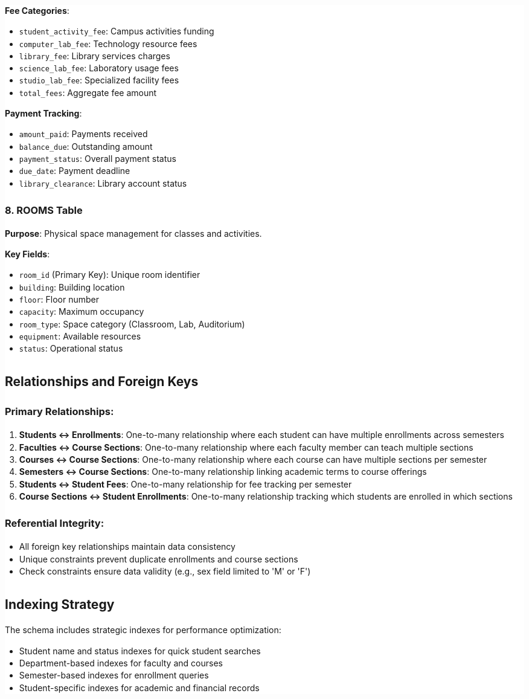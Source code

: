 **Fee Categories**:
- `student_activity_fee`: Campus activities funding
- `computer_lab_fee`: Technology resource fees
- `library_fee`: Library services charges
- `science_lab_fee`: Laboratory usage fees
- `studio_lab_fee`: Specialized facility fees
- `total_fees`: Aggregate fee amount

**Payment Tracking**:
- `amount_paid`: Payments received
- `balance_due`: Outstanding amount
- `payment_status`: Overall payment status
- `due_date`: Payment deadline
- `library_clearance`: Library account status

### 8. ROOMS Table
**Purpose**: Physical space management for classes and activities.

**Key Fields**:
- `room_id` (Primary Key): Unique room identifier
- `building`: Building location
- `floor`: Floor number
- `capacity`: Maximum occupancy
- `room_type`: Space category (Classroom, Lab, Auditorium)
- `equipment`: Available resources
- `status`: Operational status

## Relationships and Foreign Keys

### Primary Relationships:
1. **Students ↔ Enrollments**: One-to-many relationship where each student can have multiple enrollments across semesters
2. **Faculties ↔ Course Sections**: One-to-many relationship where each faculty member can teach multiple sections
3. **Courses ↔ Course Sections**: One-to-many relationship where each course can have multiple sections per semester
4. **Semesters ↔ Course Sections**: One-to-many relationship linking academic terms to course offerings
5. **Students ↔ Student Fees**: One-to-many relationship for fee tracking per semester
6. **Course Sections ↔ Student Enrollments**: One-to-many relationship tracking which students are enrolled in which sections

### Referential Integrity:
- All foreign key relationships maintain data consistency
- Unique constraints prevent duplicate enrollments and course sections
- Check constraints ensure data validity (e.g., sex field limited to 'M' or 'F')

## Indexing Strategy

The schema includes strategic indexes for performance optimization:
- Student name and status indexes for quick student searches
- Department-based indexes for faculty and courses
- Semester-based indexes for enrollment queries
- Student-specific indexes for academic and financial records
